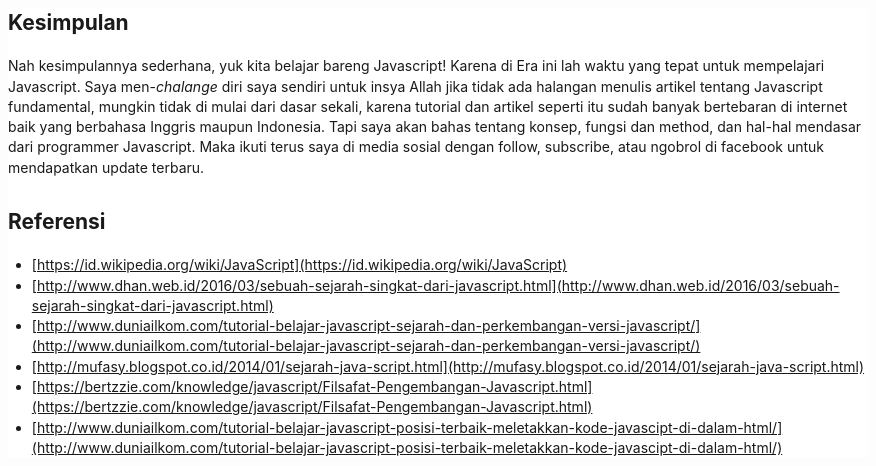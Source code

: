 ## Kesimpulan

Nah kesimpulannya sederhana, yuk kita belajar bareng Javascript! Karena di Era ini lah waktu yang tepat untuk mempelajari Javascript. Saya men-*chalange* diri saya sendiri untuk insya Allah jika tidak ada halangan menulis artikel tentang Javascript fundamental, mungkin tidak di mulai dari dasar sekali, karena tutorial dan artikel seperti itu sudah banyak bertebaran di internet baik yang berbahasa Inggris maupun Indonesia. Tapi saya akan bahas tentang konsep, fungsi dan method, dan hal-hal mendasar dari programmer Javascript. Maka ikuti terus saya di media sosial dengan follow, subscribe, atau ngobrol di facebook untuk mendapatkan update terbaru.

## Referensi

- [https://id.wikipedia.org/wiki/JavaScript](https://id.wikipedia.org/wiki/JavaScript)
- [http://www.dhan.web.id/2016/03/sebuah-sejarah-singkat-dari-javascript.html](http://www.dhan.web.id/2016/03/sebuah-sejarah-singkat-dari-javascript.html)
- [http://www.duniailkom.com/tutorial-belajar-javascript-sejarah-dan-perkembangan-versi-javascript/](http://www.duniailkom.com/tutorial-belajar-javascript-sejarah-dan-perkembangan-versi-javascript/)
- [http://mufasy.blogspot.co.id/2014/01/sejarah-java-script.html](http://mufasy.blogspot.co.id/2014/01/sejarah-java-script.html)
- [https://bertzzie.com/knowledge/javascript/Filsafat-Pengembangan-Javascript.html](https://bertzzie.com/knowledge/javascript/Filsafat-Pengembangan-Javascript.html)
- [http://www.duniailkom.com/tutorial-belajar-javascript-posisi-terbaik-meletakkan-kode-javascipt-di-dalam-html/](http://www.duniailkom.com/tutorial-belajar-javascript-posisi-terbaik-meletakkan-kode-javascipt-di-dalam-html/)




